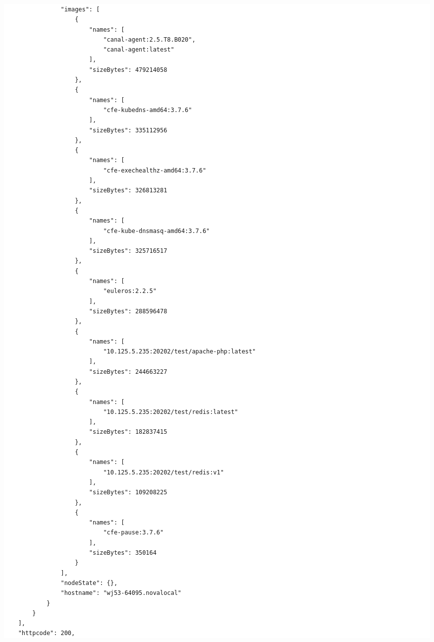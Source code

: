 ```
                "images": [
                    {
                        "names": [
                            "canal-agent:2.5.T8.B020",
                            "canal-agent:latest"
                        ],
                        "sizeBytes": 479214058
                    },
                    {
                        "names": [
                            "cfe-kubedns-amd64:3.7.6"
                        ],
                        "sizeBytes": 335112956
                    },
                    {
                        "names": [
                            "cfe-exechealthz-amd64:3.7.6"
                        ],
                        "sizeBytes": 326813281
                    },
                    {
                        "names": [
                            "cfe-kube-dnsmasq-amd64:3.7.6"
                        ],
                        "sizeBytes": 325716517
                    },
                    {
                        "names": [
                            "euleros:2.2.5"
                        ],
                        "sizeBytes": 288596478
                    },
                    {
                        "names": [
                            "10.125.5.235:20202/test/apache-php:latest"
                        ],
                        "sizeBytes": 244663227
                    },
                    {
                        "names": [
                            "10.125.5.235:20202/test/redis:latest"
                        ],
                        "sizeBytes": 182837415
                    },
                    {
                        "names": [
                            "10.125.5.235:20202/test/redis:v1"
                        ],
                        "sizeBytes": 109208225
                    },
                    {
                        "names": [
                            "cfe-pause:3.7.6"
                        ],
                        "sizeBytes": 350164
                    }
                ],
                "nodeState": {},
                "hostname": "wj53-64095.novalocal"
            }
        }
    ],
    "httpcode": 200,
```